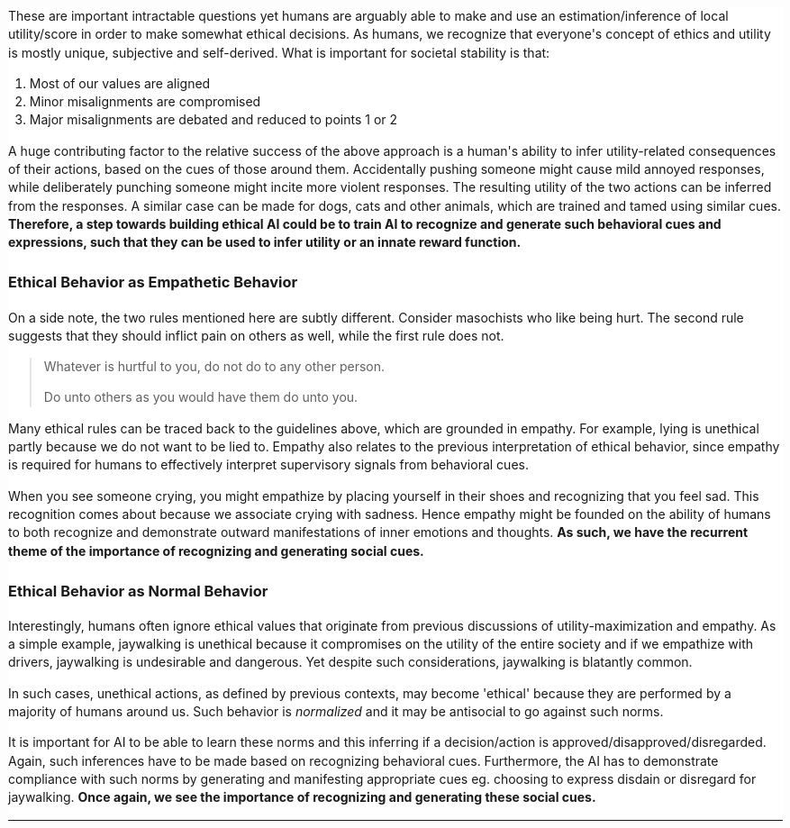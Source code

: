 These are important intractable questions yet humans are arguably able to make and use an estimation/inference of local utility/score in order to make somewhat ethical decisions. As humans, we recognize that everyone's concept of ethics and utility is mostly unique, subjective and self-derived. What is important for societal stability is that:

1. Most of our values are aligned
2. Minor misalignments are compromised
3. Major misalignments are debated and reduced to points 1 or 2

A huge contributing factor to the relative success of the above approach is a human's ability to infer utility-related consequences of their actions, based on the cues of those around them. Accidentally pushing someone might cause mild annoyed responses, while deliberately punching someone might incite more violent responses. The resulting utility of the two actions can be inferred from the responses. A similar case can be made for dogs, cats and other animals, which are trained and tamed using similar cues. **Therefore, a step towards building ethical AI could be to train AI to recognize and generate such behavioral cues and expressions, such that they can be used to infer utility or an innate reward function.**

### Ethical Behavior as Empathetic Behavior

<div class='note note-right'>
	On a side note, the two rules mentioned here are subtly different. Consider masochists who like being hurt. The second rule suggests that they should inflict pain on others as well, while the first rule does not.
</div>

> Whatever is hurtful to you, do not do to any other person.
>
> Do unto others as you would have them do unto you.

Many ethical rules can be traced back to the guidelines above, which are grounded in empathy. For example, lying is unethical partly because we do not want to be lied to. Empathy also relates to the previous interpretation of ethical behavior, since empathy is required for humans to effectively interpret supervisory signals from behavioral cues.

When you see someone crying, you might empathize by placing yourself in their shoes and recognizing that you feel sad. This recognition comes about because we associate crying with sadness. Hence empathy might be founded on the ability of humans to both recognize and demonstrate outward manifestations of inner emotions and thoughts. **As such, we have the recurrent theme of the importance of recognizing and generating social cues.**

### Ethical Behavior as Normal Behavior

Interestingly, humans often ignore ethical values that originate from previous discussions of utility-maximization and empathy. As a simple example, jaywalking is unethical because it compromises on the utility of the entire society and if we empathize with drivers, jaywalking is undesirable and dangerous. Yet despite such considerations, jaywalking is blatantly common. 

In such cases, unethical actions, as defined by previous contexts, may become 'ethical' because they are performed by a majority of humans around us. Such behavior is *normalized* and it may be antisocial to go against such norms.

It is important for AI to be able to learn these norms and this inferring if a decision/action is approved/disapproved/disregarded. Again, such inferences have to be made based on recognizing behavioral cues. Furthermore, the AI has to demonstrate compliance with such norms by generating and manifesting appropriate cues eg. choosing to express disdain or disregard for jaywalking. **Once again, we see the importance of recognizing and generating these social cues.**

---